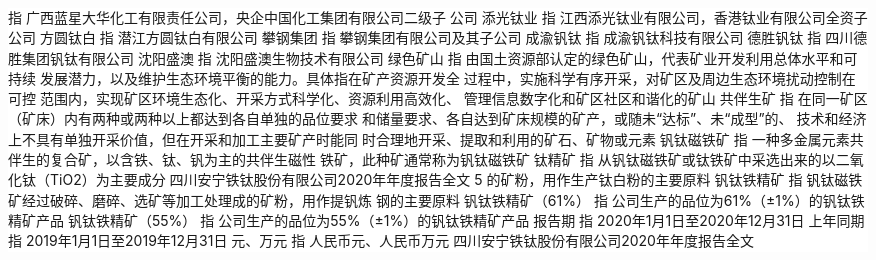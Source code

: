 指
广西蓝星大华化工有限责任公司，央企中国化工集团有限公司二级子
公司
添光钛业
指
江西添光钛业有限公司，香港钛业有限公司全资子公司
方圆钛白
指
潜江方圆钛白有限公司
攀钢集团
指
攀钢集团有限公司及其子公司
成渝钒钛
指
成渝钒钛科技有限公司
德胜钒钛
指
四川德胜集团钒钛有限公司
沈阳盛澳
指
沈阳盛澳生物技术有限公司
绿色矿山
指
由国土资源部认定的绿色矿山，代表矿业开发利用总体水平和可持续
发展潜力，以及维护生态环境平衡的能力。具体指在矿产资源开发全
过程中，实施科学有序开采，对矿区及周边生态环境扰动控制在可控
范围内，实现矿区环境生态化、开采方式科学化、资源利用高效化、
管理信息数字化和矿区社区和谐化的矿山
共伴生矿
指
在同一矿区（矿床）内有两种或两种以上都达到各自单独的品位要求
和储量要求、各自达到矿床规模的矿产，或随未“达标”、未“成型”的、
技术和经济上不具有单独开采价值，但在开采和加工主要矿产时能同
时合理地开采、提取和利用的矿石、矿物或元素
钒钛磁铁矿
指
一种多金属元素共伴生的复合矿，以含铁、钛、钒为主的共伴生磁性
铁矿，此种矿通常称为钒钛磁铁矿
钛精矿
指
从钒钛磁铁矿或钛铁矿中采选出来的以二氧化钛（TiO2）为主要成分
四川安宁铁钛股份有限公司2020年年度报告全文
5
的矿粉，用作生产钛白粉的主要原料
钒钛铁精矿
指
钒钛磁铁矿经过破碎、磨碎、选矿等加工处理成的矿粉，用作提钒炼
钢的主要原料
钒钛铁精矿（61%）
指
公司生产的品位为61%（±1%）的钒钛铁精矿产品
钒钛铁精矿（55%）
指
公司生产的品位为55%（±1%）的钒钛铁精矿产品
报告期
指
2020年1月1日至2020年12月31日
上年同期
指
2019年1月1日至2019年12月31日
元、万元
指
人民币元、人民币万元
四川安宁铁钛股份有限公司2020年年度报告全文